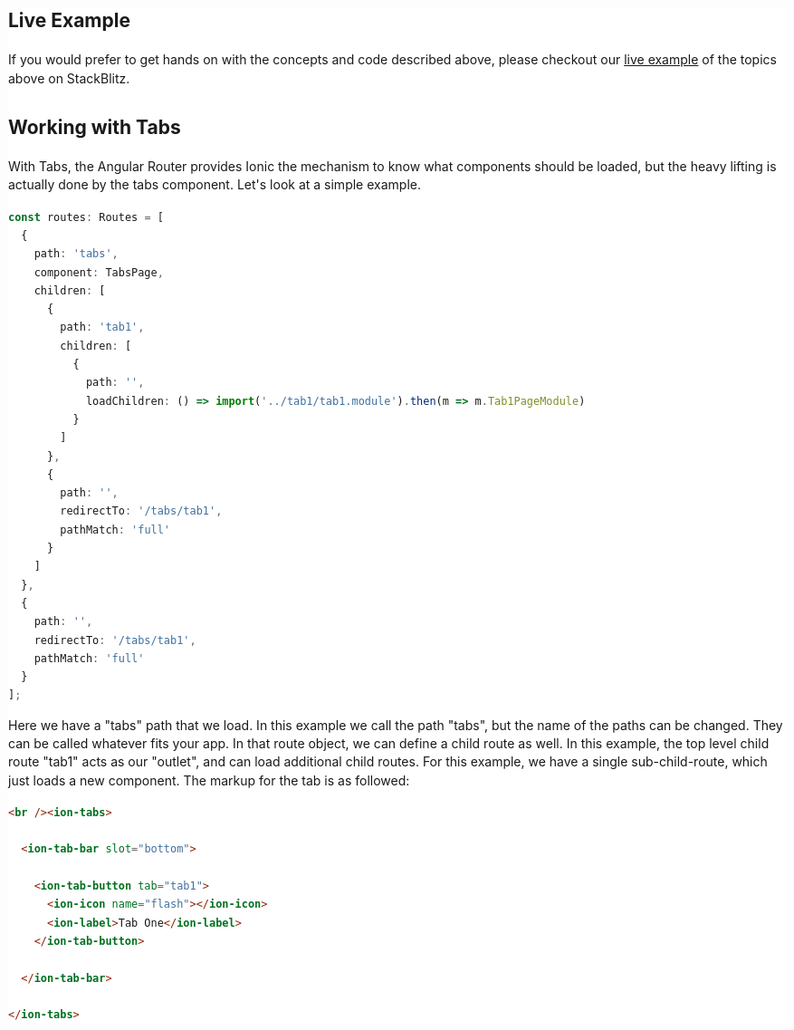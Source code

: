 ## Live Example

If you would prefer to get hands on with the concepts and code described above, please checkout our [live example](https://stackblitz.com/edit/ionic-angular-routing?file=src/app/app-routing.module.ts) of the topics above on StackBlitz.

## Working with Tabs

With Tabs, the Angular Router provides Ionic the mechanism to know what components should be loaded, but the heavy lifting is actually done by the tabs component. Let's look at a simple example.

```ts
const routes: Routes = [
  {
    path: 'tabs',
    component: TabsPage,
    children: [
      {
        path: 'tab1',
        children: [
          {
            path: '',
            loadChildren: () => import('../tab1/tab1.module').then(m => m.Tab1PageModule)
          }
        ]
      },
      {
        path: '',
        redirectTo: '/tabs/tab1',
        pathMatch: 'full'
      }
    ]
  },
  {
    path: '',
    redirectTo: '/tabs/tab1',
    pathMatch: 'full'
  }
];
```

Here we have a "tabs" path that we load. In this example we call the path "tabs", but the name of the paths can be changed. They can be called whatever fits your app. In that route object, we can define a child route as well. In this example, the top level child route "tab1" acts as our "outlet", and can load additional child routes. For this example, we have a single sub-child-route, which just loads a new component. The markup for the tab is as followed:

```html
<br /><ion-tabs>

  <ion-tab-bar slot="bottom">

    <ion-tab-button tab="tab1">
      <ion-icon name="flash"></ion-icon>
      <ion-label>Tab One</ion-label>
    </ion-tab-button>

  </ion-tab-bar>

</ion-tabs>
```

